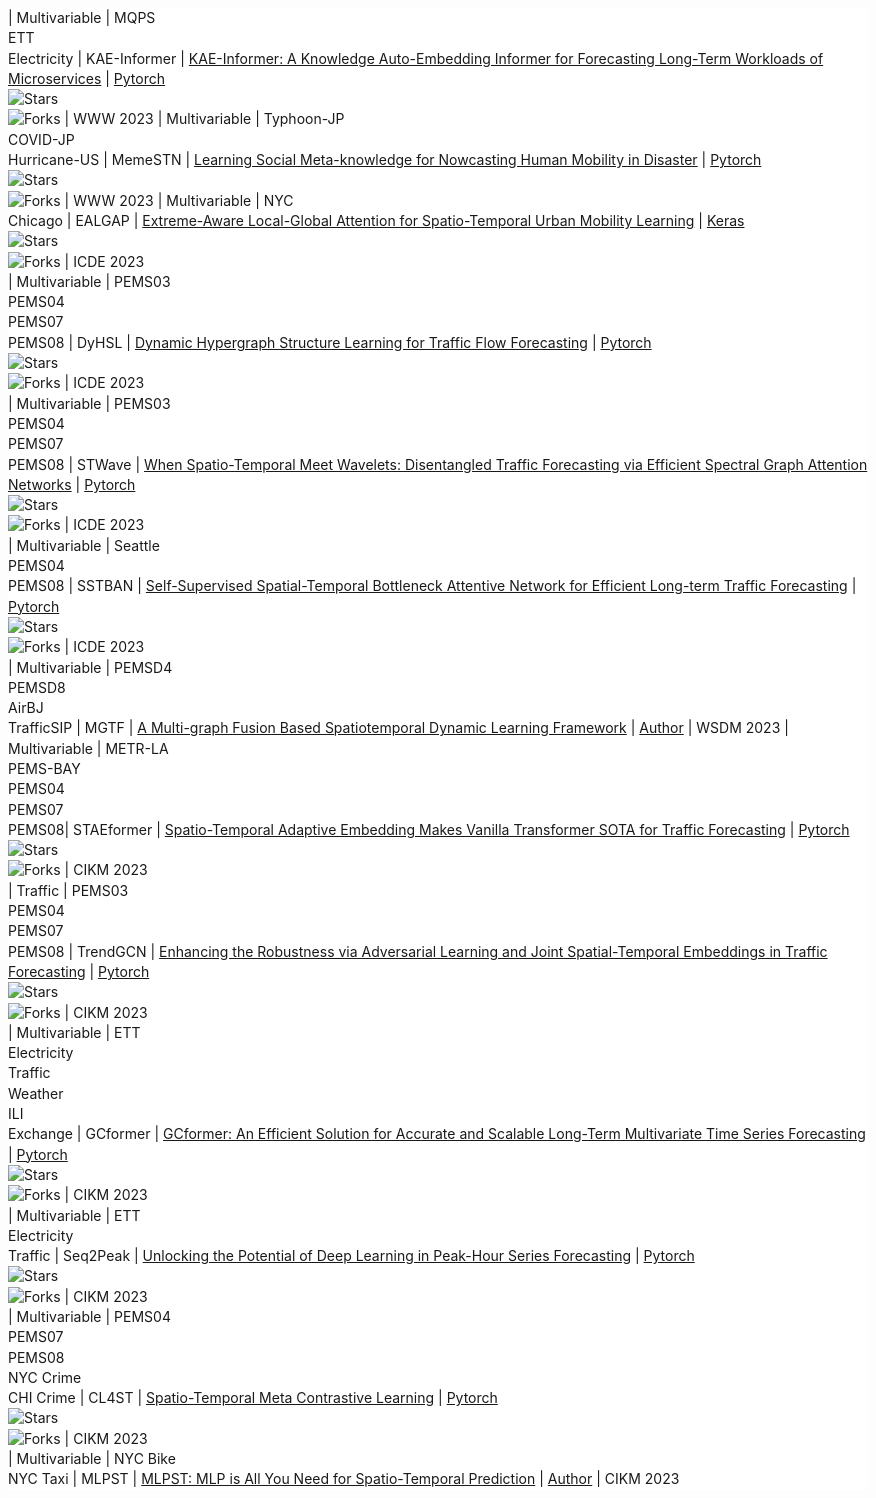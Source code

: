 | Multivariable | MQPS <br> ETT <br> Electricity |    KAE-Informer    | [KAE-Informer: A Knowledge Auto-Embedding Informer for Forecasting Long-Term Workloads of Microservices](https://doi.org/10.1145/3543507.3583288) | [Pytorch](https://github.com/citsjtu2020/KAE-Informer-MQPS) <br>![Stars](https://img.shields.io/github/stars/citsjtu2020/KAE-Informer-MQPS?color=critical&style=social) <br>![Forks](https://img.shields.io/github/forks/citsjtu2020/KAE-Informer-MQPS?color=critical&style=social)  | WWW 2023
| Multivariable | Typhoon-JP <br> COVID-JP <br> Hurricane-US |    MemeSTN    | [Learning Social Meta-knowledge for Nowcasting Human Mobility in Disaster](https://doi.org/10.1145/3543507.3583991) | [Pytorch](https://github.com/citsjtu2020/KAE-Informer-MQPS) <br>![Stars](https://img.shields.io/github/stars/citsjtu2020/KAE-Informer-MQPS?color=critical&style=social) <br>![Forks](https://img.shields.io/github/forks/citsjtu2020/KAE-Informer-MQPS?color=critical&style=social)  | WWW 2023
| Multivariable |   NYC  <br>  Chicago  |  EALGAP   | [Extreme-Aware Local-Global Attention for Spatio-Temporal Urban Mobility Learning](https://ieeexplore.ieee.org/document/10184645) | [Keras](https://github.com/HuiqunHuang/EALGAP) <br>![Stars](https://img.shields.io/github/stars/HuiqunHuang/EALGAP?color=critical&style=social) <br>![Forks](https://img.shields.io/github/forks/HuiqunHuang/EALGAP?color=critical&style=social) | ICDE 2023  
| Multivariable | PEMS03 <br> PEMS04 <br>  PEMS07  <br> PEMS08  |  DyHSL   | [Dynamic Hypergraph Structure Learning for Traffic Flow Forecasting](https://ieeexplore.ieee.org/document/10184800) | [Pytorch](https://github.com/YushengZhao/DyHSL) <br>![Stars](https://img.shields.io/github/stars/YushengZhao/DyHSL?color=critical&style=social) <br>![Forks](https://img.shields.io/github/forks/YushengZhao/DyHSL?color=critical&style=social) | ICDE 2023  
| Multivariable | PEMS03 <br> PEMS04 <br>  PEMS07  <br> PEMS08  |  STWave   | [When Spatio-Temporal Meet Wavelets: Disentangled Traffic Forecasting via Efficient Spectral Graph Attention Networks](https://ieeexplore.ieee.org/document/10184591) | [Pytorch](https://github.com/LMissher/STWave) <br>![Stars](https://img.shields.io/github/stars/LMissher/STWave?color=critical&style=social) <br>![Forks](https://img.shields.io/github/forks/LMissher/STWave?color=critical&style=social) | ICDE 2023  
| Multivariable | Seattle <br> PEMS04  <br> PEMS08  |  SSTBAN   | [Self-Supervised Spatial-Temporal Bottleneck Attentive Network for Efficient Long-term Traffic Forecasting](https://ieeexplore.ieee.org/document/10184658) | [Pytorch](https://github.com/guoshnBJTU/SSTBAN) <br>![Stars](https://img.shields.io/github/stars/guoshnBJTU/SSTBAN?color=critical&style=social) <br>![Forks](https://img.shields.io/github/forks/guoshnBJTU/SSTBAN?color=critical&style=social) | ICDE 2023  
| Multivariable | PEMSD4 <br> PEMSD8 <br> AirBJ <br> TrafficSIP |   MGTF   | [A Multi-graph Fusion Based Spatiotemporal Dynamic Learning Framework](https://dl.acm.org/doi/10.1145/3539597.3570396) | [Author](http://home.ustc.edu.cn/~wx309/)  | WSDM 2023
| Multivariable |  METR-LA <br> PEMS-BAY  <br> PEMS04 <br> PEMS07 <br> PEMS08|  STAEformer   | [Spatio-Temporal Adaptive Embedding Makes Vanilla Transformer SOTA for Traffic Forecasting](https://dl.acm.org/doi/10.1145/3583780.3615136) | [Pytorch](https://github.com/XDZhelheim/STAEformer) <br>![Stars](https://img.shields.io/github/stars/XDZhelheim/STAEformer?color=critical&style=social) <br>![Forks](https://img.shields.io/github/forks/XDZhelheim/STAEformer?color=critical&style=social) | CIKM 2023  
| Traffic | PEMS03 <br> PEMS04 <br>  PEMS07  <br> PEMS08 |  TrendGCN   | [Enhancing the Robustness via Adversarial Learning and Joint Spatial-Temporal Embeddings in Traffic Forecasting](https://dl.acm.org/doi/10.1145/3583780.3614868) | [Pytorch](https://github.com/juyongjiang/TrendGCN) <br>![Stars](https://img.shields.io/github/stars/juyongjiang/TrendGCN?color=critical&style=social) <br>![Forks](https://img.shields.io/github/forks/juyongjiang/TrendGCN?color=critical&style=social) | CIKM 2023  
| Multivariable | ETT <br> Electricity  <br> Traffic   <br> Weather <br> ILI <br>  Exchange |  GCformer   | [GCformer: An Efficient Solution for Accurate and Scalable Long-Term Multivariate Time Series Forecasting](https://dl.acm.org/doi/10.1145/3583780.3614868) | [Pytorch](https://github.com/Yanjun-Zhao/GCformer) <br>![Stars](https://img.shields.io/github/stars/Yanjun-Zhao/GCformer?color=critical&style=social) <br>![Forks](https://img.shields.io/github/forks/Yanjun-Zhao/GCformer?color=critical&style=social) | CIKM 2023  
| Multivariable | ETT <br> Electricity  <br> Traffic |  Seq2Peak  | [Unlocking the Potential of Deep Learning in Peak-Hour Series Forecasting](https://dl.acm.org/doi/abs/10.1145/3583780.3615159) | [Pytorch](https://github.com/zhangzw16/Seq2Peak) <br>![Stars](https://img.shields.io/github/stars/zhangzw16/Seq2Peak?color=critical&style=social) <br>![Forks](https://img.shields.io/github/forks/zhangzw16/Seq2Peak?color=critical&style=social) | CIKM 2023   
| Multivariable |  PEMS04 <br>  PEMS07  <br> PEMS08  <br> NYC Crime  <br> CHI Crime |  CL4ST  | [Spatio-Temporal Meta Contrastive Learning](https://dl.acm.org/doi/10.1145/3583780.3615065) | [Pytorch](https://github.com/HKUDS/CL4ST) <br>![Stars](https://img.shields.io/github/stars/HKUDS/CL4ST?color=critical&style=social) <br>![Forks](https://img.shields.io/github/forks/HKUDS/CL4ST?color=critical&style=social) | CIKM 2023  
| Multivariable | NYC Bike  <br> NYC Taxi    |  MLPST | [MLPST: MLP is All You Need for Spatio-Temporal Prediction](https://dl.acm.org/doi/10.1145/3583780.3614969) | [Author](https://github.com/Zhang-Zijian)  | CIKM 2023  